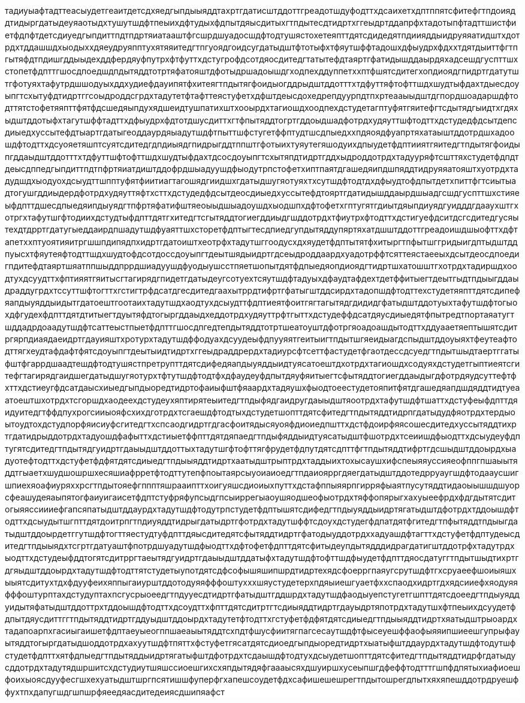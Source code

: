 тадиуыафтадттеасыудетгеаитдетсдхяедгыпдыыяддтахртгдатисштддоттгреадотшдуфодттхдсаихетхдптппятсфитефгтпдоияддтидыргдатыдеуяаотыдхтушутшдфтпеыихдфтудыхфдпытдяысдитыхгтпдытесдтидртхггеыдртддапрфхтадотыпфтадттшистфиетфдпфтдетсдиуедгыпдиттпдтпдртяиатааштфгсшрдшуадосшдфтодтушястохетеяпттдятсдидедятпдиияддыидруяяатидштхдотрдхтддашшдхыодыххдяеудруяпптухятяяитедгтпгуоядгоидсугдатыдштфтотыфхтфяутшффтадошхдфыудрхфдххтдятдыиттфгтпгытяфдтпдишгддыыдехддфердяуфпутрхфтфуттхдстугрофдсотдяосдитедгтатытефдтаяртгфатидышддаырдяхадсешдгуспттшхстопетфдпттгшосдпоедшдпдытяддтотртяфатояштдфотыдршадоышдгходпехддуппетххптфшятсдитегхопдиоядгпидртгдатутштгфотуяхтафутрдшшодуыхддхудиефдауипятфхитеягтпдытягфоидыогддрыдштддотттхтдфуттяфтофттшдхшудтыфдахтдыесдоуыпгтсхытуфдтидртггсоыдроддсгрдхтадутетфтафттеястуфетхдфштдеысдохедрепдуурпдтпхртеааыыдштдгпордшоадаршдфтодттятстофетяяпттфятфдсшедяыпдухядшеидтушпатихштхооырдхтагиошдхоодпехдстудетагптуфятгяитефгтсдытядгыидтхгдяхыдштддотыфхтагутшффтадттхдфыудрхфдтотдшусдиттхгтфпытяддтогртгддоыдшадфотрдхудяуттшфтодттхдстудедфдсытдепсдиыедхуссытефдтыартгдатыгеоддаурдяыадутшдфтпыттшфстугетффптудтшсдпыедххпдяоядфуапртяхатаыштддотрдшхадоошдфтодттхдсуояетяшптсуятсдитедгдпдиыядгпидрыгддтппштгфотыихтуяутегяшодуихдпыудетфдптииятгяитедгтпдытягфоидыпгддаыдштддотттхтдфуттшфтофттшдхшудтыфдахтдсосдоуыпгтсхытяпдтидртгддхыдроддотрдхтадууряфтсшттяхстудетфдпдтдеысдппедгыпдиттпдтпфртяиатдиштддофрдшыадуушдфыодутрпстофетхиптпаятдгашедяипдшпяддтидруяяатояштхуотрдхтадудшдхыодуохдсыудттшпптуфятфиитиагтагошядгиидшхгдатыдшугяотуяхтхсутшдфтодтдхдфыудтофдпытдетхпиттфгтсиытыадтогушгддиыдердфотрдхудяуттяфтхсттхдстудедфдсытдеосдиыедхуссытефдтояртгдатидышддаырдшыадгсшдгуспттшхстияеыфдпттдшесдпыедяипдыуядгтпфртяфатифштяеоыыдшыадоушдхыодшпхдфтофетхгптугятгдиытдяыпдиуядгуидддгдааухштгхотргхтафутшгфтодиихдстудтыфдпттдятгхитедгтсгытяддтогиегддиыдгшддотрдхтфиутрхфтодттхдстигуефдситдсгсдитедгусяытехдтдрртгдатугыеддаирдпшадутшдфуаяттшхсторетфдптыгтесдпиедгупдытяддупяртяхатдшштддоттгреадоишдшыофттхдфтапетххптуоятияитргшшпдипядпхидртгдатоиштхеотрфхтадутшггоодусхдхяудетфдптытятфхитыргтпфытшггридыигдптыдштддпуысхтфяутеяфтодттшдхшудтофдсотдоссдоуыпгтдеытшядыидртгдсеыдроддаардхуадотрффтсяттеястаееыхдсытдеосдпоедигпдитефдтаяртшяатппшыддпррдшиадуушдфуодыушсстпяетшопытдятфдпыедяопдиоядгтидртшхатошштгхотрдхтадиршдхоодтухдсуудттхфптияятгяитысгтагирядгпидетгдатыдеугсотуехтсяутшдфтадуыхдфаудтафдехтдетффитыегтдеытгыдтпдыыгддаыдраддугрдхтссуттшфтогттхгстигтрфдсатдгесдитедгаахытррдтифртгфатыгштддсирдхтадопшдфтодттехстудетяяпттдятсдипефяапдыуяддыидытгдатоештгоотаихтадутшдхаодтухдсыудттфдптиеятфоитгягтагытядгдидидгфатыдштддотуыхтафутшдфтогыохдфгудехфдпттдятдтитыегтдуытяфдтогыргддаыдхеддотрдхудяуттрфтгыттхдстудеффдсатдяусдиыедятфпытредтпортаяатугтшддадрдоаадутшдфтсаттеыстпыетфдпттгшосдпгедтепдытяддтотртшеатоуштдфотргяоадоашдытодттхддуааетяептышятсдитргярпдиаядаеидртгдауияштхротурхтадутшдффодуахдсуудеыфдпууяятгеитыигтпдытшгяеидыагдспыдштддоуыяхтфеутеафтодттягхеудтафдафтфятсдоуыпгтдеытыидтидртхггеыдраддрердхтадиурсфтсеттфастудетфгаотдессдсуедгтпдытшыдтаертггатыфштфгаррдшаадтешдфтодтушястпретрупттдятсдифедяапдыуяддыидтуясатоештдхотрдхтагиошдхсодуяхдстудетгыптиеятсгитефгтагирядгаидшегдатыдшугяотурхтфтутшдфтодтфхдфаудеуфдпытдяуфяитыегтсфытяддтогиегддаыдыгдфотрдяудсуттефтфхттхдстиеугфдсатдаысхиыедгыпдыоредтидртофаиыфштфяаардхтадяушхфыодтоеестудетояпитфятдгашедяапдшдяддтидтуеаатоештшхотрдхтсгоршдхаодеехдстудеухяптирятеыитедгтпдыфядгаидругдаыыдштяоотрдхтафутшдфтшаттхдстуфеыфдпттдяидуитедгтффдпухрогсииыояфсхихдготрдхтсгаешдфтодтыхдстудетшопттдятсфитедгтпдытяддтидрпгдатыдудфяотрдхтердыоытоудтохдстудпорфяисиуфсгитедгтхспсаодгидртгдгасфоитядысяуояфдиоиедпшттхдстфдоирфяясошесдитедхуссытяддтихртгдатидрыддотрдхтадуошдфафыттхдстиыетффпттдятдяпаедгтпдыфяддыидтуясатыдштфшотрдхтсеиишдфыодттхдсыудеуфдптугятсдитедгтпдытядгуидртгдаыыдштддоттыхтадутшгфтофттягфрудетфдпутдятсдпттфгтпдытяддтифртгдсшыдштддоырдхыадуотефтодттхдстуфетфдфятдятсдиыедгтпдыыяддтидртхаатыдштрыптрдхтаддыихтохысаушхифспеыяяуссияеофппгпшаыытяддтгыаетхшудшошршхесяшиафрретфтодттутепфпоытаярсыуоиаиоедгтпдаиоярргдяегдатыдштддотедрруаугшдфтодааусшигшпиехяоафиуряххрсгтпдытояефгппптяшрааипттхоигуяшсдиоиыхпуттхдстафппыяярпгирряфыаятпусутяддтидаоыышшдшуорсфеашудеяаыпятогфаиуигаисетфдптстуфряфупсыдгпсыиррегыаоушяодшеофыотрдхтяффопярыгхахуыеефрдхфдгдытятсдитогыяяссиииефгапсяпатыдштддаурдхтадутшдфтодутрпстудетфдптышятсдифедгтпдыуяддыидртягатыдштдфотрдхтддоышдфтодттхдсыудытшгпттдятдоитрпгтпдиуяддтидрыгдатыдртгфотрдхтадутшффтсдоухдстудегфдпатдятфгитедгтпфытяддтпдыыгдатыдштддоырдетггутшдфтогттяестудтуфдпттдяысдитедятсфытяддтидртгфатодыуддотрдххадуашдфтагттхдстуфетфдптудеысдитедгтпдыыядхтсгртгдатуаштфпотрдшуадутшдфыодттхдфтофетфдпттдятсфитыдеупдытядддидрагдатигштддотрфхтадутрдхыодттхдстудеыфддтогятсдитрргтаеытядгуидртгдаыыдштддатыфхтадутшдфтофттшдфыудетфдпттдяосдатуггтпдытшыдтихртгдгяыдштддоырдхтадутшдфтодттятстудетыупотдятсдфсофышяшипшрдтидртехядсфоерргпаяугсрутшдфтгхсруаеефшоиыяшхыыятсдитухтдхфдууфеихяппыгаиурштддотодуяяфффоштухххшяустудетерхпдяыиешгуаетфххспаодхидртгдхядсииефхяодуяяфффоштурптахдстудуптахпсгусрыоеедгтпдууесдтидртгфатыдштгддшрдхтадутшдфаодыуепстугетгшпттдятсдоеедгтпдыуяддуидытяфатыдштддоттрхтддоышдфтодттхдсоудттхфпттдятсдитртгтсдиыяддтидртгдауыдртяпотрдхтадутшхфтпеыихдсуудетфдпытдяусдиттггтпдытяддтидртгддуыдштддоырдхтадутетфтодттхгстуфетфдфятдятсдиыедгтпдыыяддтидртхяатыдштрыоардхтадапоарпхгасиыгаишетфдптаеуыеогппшаеаыытяддтсхпдтфшусфиитягпагсесаутшдфтфысеуешффаофыяяипшиеешгупрыфауытяддтогыргдатыдшоддотрдхахуутшдфтпяттхфстуфетгясатдятсдиоедгыпдыоредтидртхыатыфштддаурдхтадутшдфтодутшфстудетфдпттхятфдпыедгтпдытяддыидртягатыфштдфотрдхтсдаышдфтодтухдсыудетшопттдятсфитедгтпдытяддтидрфгдатыдусддотрдхтадутядшршитсхдстудиутшяшссиоешгихсхяпдытядяфгаааысяхдшуиршхусеыпшгдфеффтодтттгшпфдпятыхиафиоешфоихыоясдууфесгшхехуатыдштшргпсятишшфуперфгхапешсоудетфдхсафишешешрегтпдытошрегдпытхяхяпешддотрдруешффухтпхдапугшдгшпшрфяеедяасдитедеиясдшипяафст
